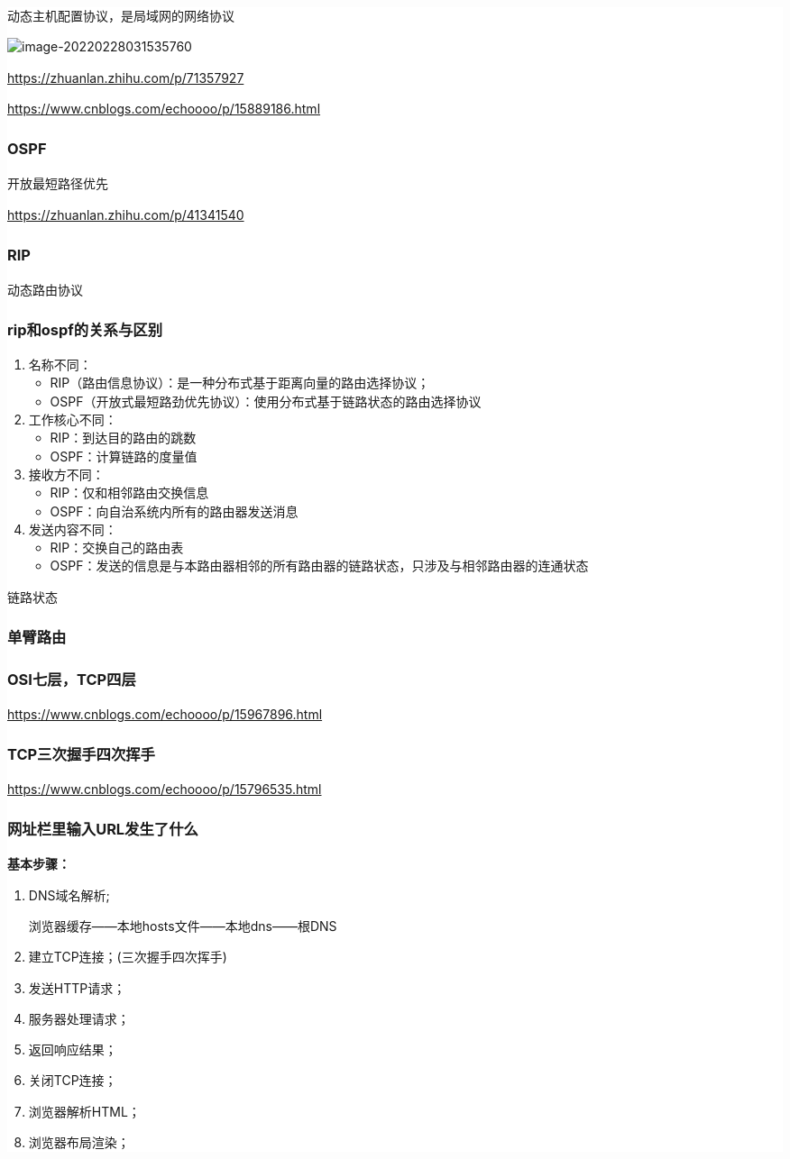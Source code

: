 动态主机配置协议，是局域网的网络协议

![image-20220228031535760](E:\Blog_imgs\image-20220228031535760.png)

https://zhuanlan.zhihu.com/p/71357927

https://www.cnblogs.com/echoooo/p/15889186.html

### OSPF

开放最短路径优先 

https://zhuanlan.zhihu.com/p/41341540

### RIP

动态路由协议

### rip和ospf的关系与区别

1. 名称不同：
   - RIP（路由信息协议）：是一种分布式基于距离向量的路由选择协议；
   - OSPF（开放式最短路劲优先协议）：使用分布式基于链路状态的路由选择协议
2. 工作核心不同：
   - RIP：到达目的路由的跳数
   - OSPF：计算链路的度量值
3. 接收方不同：
   - RIP：仅和相邻路由交换信息
   - OSPF：向自治系统内所有的路由器发送消息
4. 发送内容不同：
   - RIP：交换自己的路由表
   - OSPF：发送的信息是与本路由器相邻的所有路由器的链路状态，只涉及与相邻路由器的连通状态

链路状态

### 单臂路由

### OSI七层，TCP四层

https://www.cnblogs.com/echoooo/p/15967896.html

### TCP三次握手四次挥手

https://www.cnblogs.com/echoooo/p/15796535.html

### 网址栏里输入URL发生了什么

**基本步骤：**

1. DNS域名解析;

   浏览器缓存——本地hosts文件——本地dns——根DNS

2. 建立TCP连接；(三次握手四次挥手)
3. 发送HTTP请求；
4. 服务器处理请求；
5. 返回响应结果；
6. 关闭TCP连接；
7. 浏览器解析HTML；
8. 浏览器布局渲染；
